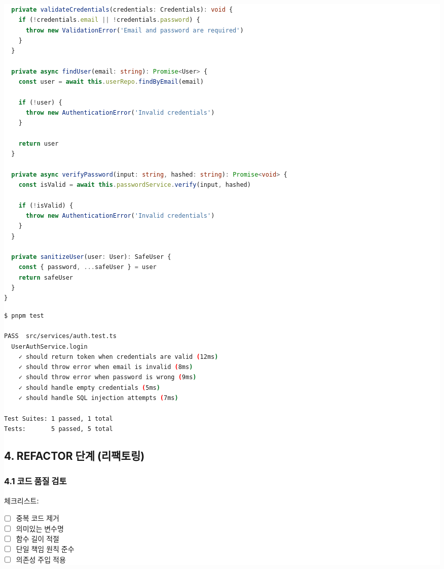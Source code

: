 ```typescript
  private validateCredentials(credentials: Credentials): void {
    if (!credentials.email || !credentials.password) {
      throw new ValidationError('Email and password are required')
    }
  }

  private async findUser(email: string): Promise<User> {
    const user = await this.userRepo.findByEmail(email)
    
    if (!user) {
      throw new AuthenticationError('Invalid credentials')
    }

    return user
  }

  private async verifyPassword(input: string, hashed: string): Promise<void> {
    const isValid = await this.passwordService.verify(input, hashed)
    
    if (!isValid) {
      throw new AuthenticationError('Invalid credentials')
    }
  }

  private sanitizeUser(user: User): SafeUser {
    const { password, ...safeUser } = user
    return safeUser
  }
}
```

```bash
$ pnpm test

PASS  src/services/auth.test.ts
  UserAuthService.login
    ✓ should return token when credentials are valid (12ms)
    ✓ should throw error when email is invalid (8ms)
    ✓ should throw error when password is wrong (9ms)
    ✓ should handle empty credentials (5ms)
    ✓ should handle SQL injection attempts (7ms)

Test Suites: 1 passed, 1 total
Tests:       5 passed, 5 total
```

## 4. REFACTOR 단계 (리팩토링)

### 4.1 코드 품질 검토

체크리스트:
- [ ] 중복 코드 제거
- [ ] 의미있는 변수명
- [ ] 함수 길이 적절
- [ ] 단일 책임 원칙 준수
- [ ] 의존성 주입 적용
